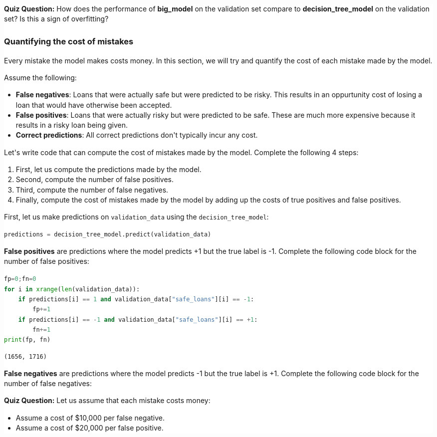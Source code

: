 **Quiz Question:** How does the performance of **big_model** on the validation set compare to **decision_tree_model** on the validation set? Is this a sign of overfitting?

### Quantifying the cost of mistakes

Every mistake the model makes costs money. In this section, we will try and quantify the cost of each mistake made by the model.

Assume the following:

* **False negatives**: Loans that were actually safe but were predicted to be risky. This results in an oppurtunity cost of losing a loan that would have otherwise been accepted. 
* **False positives**: Loans that were actually risky but were predicted to be safe. These are much more expensive because it results in a risky loan being given. 
* **Correct predictions**: All correct predictions don't typically incur any cost.


Let's write code that can compute the cost of mistakes made by the model. Complete the following 4 steps:
1. First, let us compute the predictions made by the model.
1. Second, compute the number of false positives.
2. Third, compute the number of false negatives.
3. Finally, compute the cost of mistakes made by the model by adding up the costs of true positives and false positives.

First, let us make predictions on `validation_data` using the `decision_tree_model`:


```python
predictions = decision_tree_model.predict(validation_data)
```

**False positives** are predictions where the model predicts +1 but the true label is -1. Complete the following code block for the number of false positives:


```python
fp=0;fn=0
for i in xrange(len(validation_data)):
    if predictions[i] == 1 and validation_data["safe_loans"][i] == -1:
        fp+=1
    if predictions[i] == -1 and validation_data["safe_loans"][i] == +1:
        fn+=1
print(fp, fn)
```

    (1656, 1716)
    

**False negatives** are predictions where the model predicts -1 but the true label is +1. Complete the following code block for the number of false negatives:


```python

```

**Quiz Question:** Let us assume that each mistake costs money:
* Assume a cost of \$10,000 per false negative.
* Assume a cost of \$20,000 per false positive.
